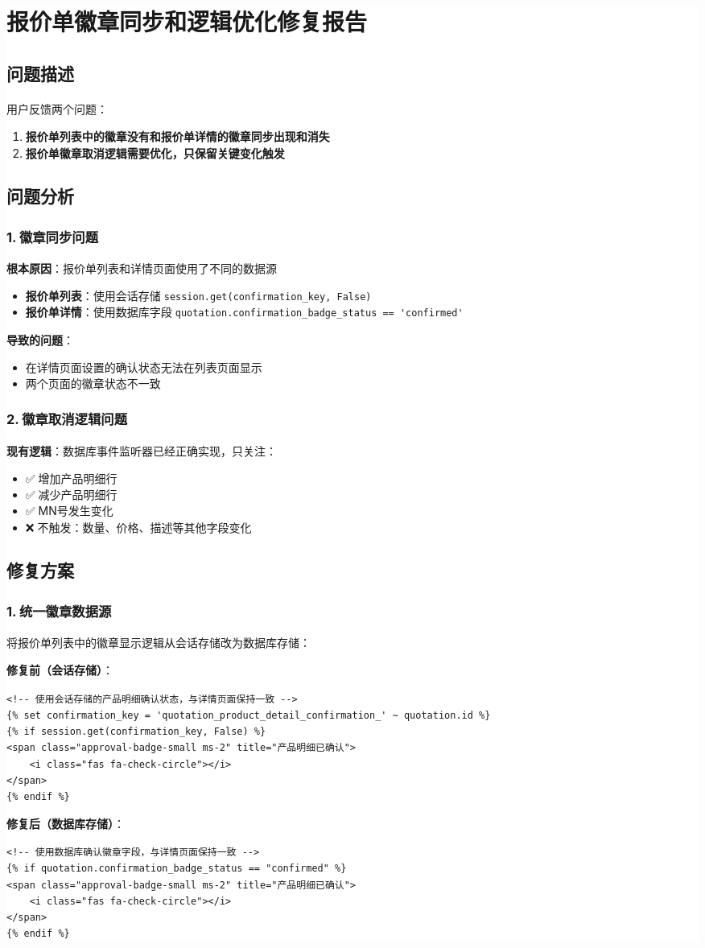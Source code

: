 # 报价单徽章同步和逻辑优化修复报告

## 问题描述

用户反馈两个问题：
1. **报价单列表中的徽章没有和报价单详情的徽章同步出现和消失**
2. **报价单徽章取消逻辑需要优化，只保留关键变化触发**

## 问题分析

### 1. 徽章同步问题

**根本原因**：报价单列表和详情页面使用了不同的数据源
- **报价单列表**：使用会话存储 `session.get(confirmation_key, False)`
- **报价单详情**：使用数据库字段 `quotation.confirmation_badge_status == 'confirmed'`

**导致的问题**：
- 在详情页面设置的确认状态无法在列表页面显示
- 两个页面的徽章状态不一致

### 2. 徽章取消逻辑问题

**现有逻辑**：数据库事件监听器已经正确实现，只关注：
- ✅ 增加产品明细行
- ✅ 减少产品明细行  
- ✅ MN号发生变化
- ❌ 不触发：数量、价格、描述等其他字段变化

## 修复方案

### 1. 统一徽章数据源

将报价单列表中的徽章显示逻辑从会话存储改为数据库存储：

**修复前（会话存储）**：
```jinja2
<!-- 使用会话存储的产品明细确认状态，与详情页面保持一致 -->
{% set confirmation_key = 'quotation_product_detail_confirmation_' ~ quotation.id %}
{% if session.get(confirmation_key, False) %}
<span class="approval-badge-small ms-2" title="产品明细已确认">
    <i class="fas fa-check-circle"></i>
</span>
{% endif %}
```

**修复后（数据库存储）**：
```jinja2
<!-- 使用数据库确认徽章字段，与详情页面保持一致 -->
{% if quotation.confirmation_badge_status == "confirmed" %}
<span class="approval-badge-small ms-2" title="产品明细已确认">
    <i class="fas fa-check-circle"></i>
</span>
{% endif %}
```
